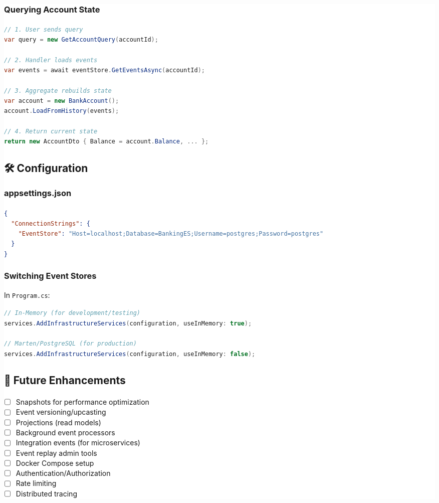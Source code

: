 
### Querying Account State
```csharp
// 1. User sends query
var query = new GetAccountQuery(accountId);

// 2. Handler loads events
var events = await eventStore.GetEventsAsync(accountId);

// 3. Aggregate rebuilds state
var account = new BankAccount();
account.LoadFromHistory(events);

// 4. Return current state
return new AccountDto { Balance = account.Balance, ... };
```

## 🛠️ Configuration

### appsettings.json

```json
{
  "ConnectionStrings": {
    "EventStore": "Host=localhost;Database=BankingES;Username=postgres;Password=postgres"
  }
}
```

### Switching Event Stores

In `Program.cs`:
```csharp
// In-Memory (for development/testing)
services.AddInfrastructureServices(configuration, useInMemory: true);

// Marten/PostgreSQL (for production)
services.AddInfrastructureServices(configuration, useInMemory: false);
```

## 🚧 Future Enhancements

- [ ] Snapshots for performance optimization
- [ ] Event versioning/upcasting
- [ ] Projections (read models)
- [ ] Background event processors
- [ ] Integration events (for microservices)
- [ ] Event replay admin tools
- [ ] Docker Compose setup
- [ ] Authentication/Authorization
- [ ] Rate limiting
- [ ] Distributed tracing
